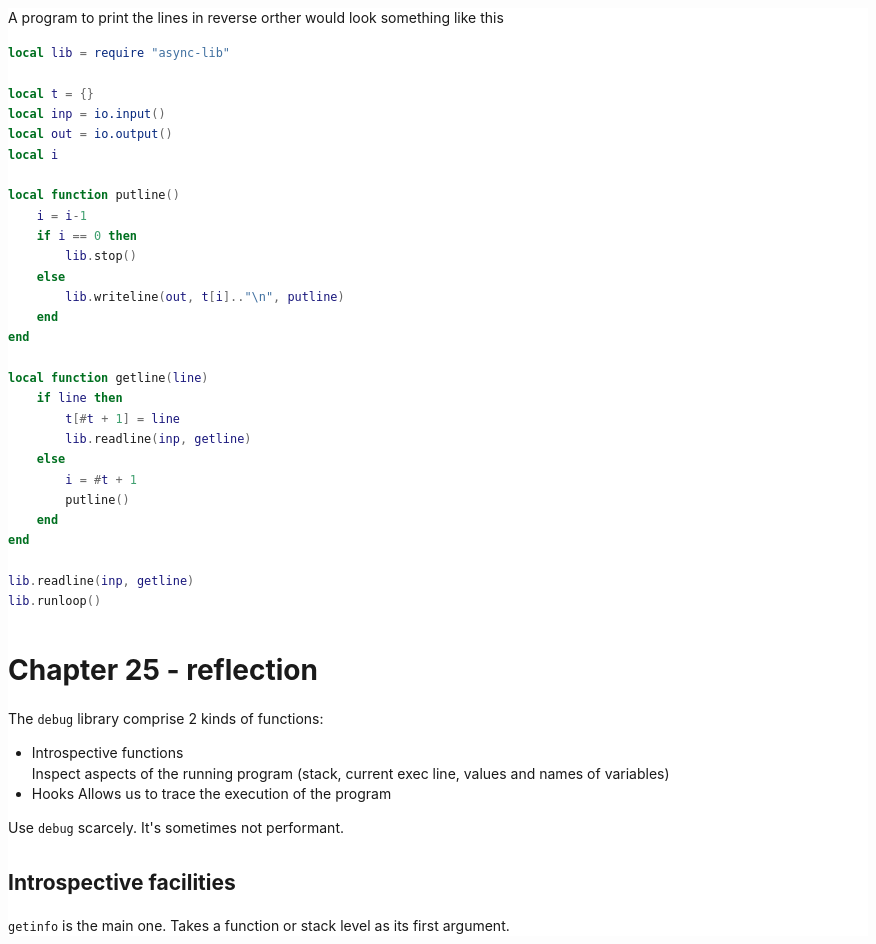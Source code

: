 A program to print the lines in reverse orther 
would look something like this
```lua
local lib = require "async-lib"

local t = {}
local inp = io.input()
local out = io.output()
local i 

local function putline()
	i = i-1
	if i == 0 then
		lib.stop()
	else
		lib.writeline(out, t[i].."\n", putline)
	end
end

local function getline(line)
	if line then
		t[#t + 1] = line
		lib.readline(inp, getline)
	else
		i = #t + 1
		putline()
	end
end

lib.readline(inp, getline)
lib.runloop()
```

# Chapter 25 - reflection

The `debug` library comprise 2 kinds of 
functions:
 * Introspective functions  
   Inspect aspects of the running program (stack,
   current exec line, values and names of 
   variables)
 * Hooks
   Allows us to trace the execution of the program

Use `debug` scarcely. It's sometimes not performant.

## Introspective facilities

`getinfo` is the main one. Takes a function or stack 
level as its first argument.
